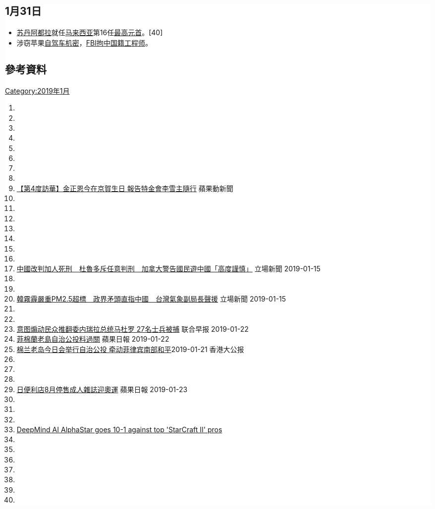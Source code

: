 ## 1月31日

  - [苏丹阿都拉](../Page/苏丹阿都拉.md "wikilink")就任[马来西亚](../Page/马来西亚.md "wikilink")第16任[最高元首](../Page/马来西亚最高元首.md "wikilink")。\[40\]
  - 涉窃苹果[自驾车机密](https://zh.wikipedia.org/wiki/自駕車 "wikilink")，[FBI拘中国籍工程师](https://zh.wikipedia.org/wiki/FBI "wikilink")。

## 參考資料

[Category:2019年1月](https://zh.wikipedia.org/wiki/Category:2019年1月 "wikilink")

1.
2.
3.
4.
5.
6.
7.
8.
9.  [【第4度訪華】金正恩今在京賀生日 報告特金會李雪主隨行](https://hk.news.appledaily.com/china/realtime/article/20190108/59116473) 蘋果動新聞
10.
11.
12.
13.
14.
15.
16.
17. [中國改判加人死刑　杜魯多斥任意判刑　加拿大警告國民遊中國「高度謹慎」](https://www.thestandnews.com/international/%E4%B8%AD%E5%9C%8B%E6%94%B9%E5%88%A4%E5%8A%A0%E4%BA%BA%E6%AD%BB%E5%88%91-%E6%9D%9C%E9%AD%AF%E5%A4%9A%E6%96%A5%E4%BB%BB%E6%84%8F%E5%88%A4%E5%88%91-%E5%8A%A0%E6%8B%BF%E5%A4%A7%E8%AD%A6%E5%91%8A%E5%9C%8B%E6%B0%91%E9) 立場新聞 2019-01-15
18.
19.
20. [韓霧霾嚴重PM2.5超標　政界矛頭直指中國　台灣氣象副局長聲援](https://www.thestandnews.com/international/%E9%9F%93%E9%9C%A7%E9%9C%BE%E5%9A%B4%E9%87%8Dpm2-5%E8%B6%85%E6%A8%99-%E6%94%BF%E7%95%8C%E7%9F%9B%E9%A0%AD%E7%9B%B4%E6%8C%87%E4%B8%AD%E5%9C%8B-%E5%8F%B0%E7%81%A3%E6%B0%A3%E8%B1%A1%E5%89%AF%E5%B1%80%E9%95%B7%E8%81%) 立場新聞 2019-01-15
21.
22.
23. [意图煽动民众推翻委内瑞拉总统马杜罗 27名士兵被捕](https://www.zaobao.com/realtime/world/story20190122-926073) 联合早报 2019-01-22
24. [菲棉蘭老島自治公投料過關](https://hk.news.appledaily.com/international/daily/article/20190122/20596421) 蘋果日報 2019-01-22
25. [棉兰老岛今日会举行自治公投 牵动菲律宾南部和平](http://www.takungpao.com/news/232111/2019/0121/238447.html)2019-01-21 香港大公报
26.
27.
28.
29. [日便利店8月停售成人雜誌迎奧運](https://hk.news.appledaily.com/international/daily/article/20190123/20597206) 蘋果日報 2019-01-23
30.
31.
32.
33. [DeepMind AI AlphaStar goes 10-1 against top 'StarCraft II' pros](https://www.engadget.com/2019/01/24/deepmind-ai-starcraft-ii-demonstration-tlo-mana/)
34.
35.
36.
37.
38.
39.
40.